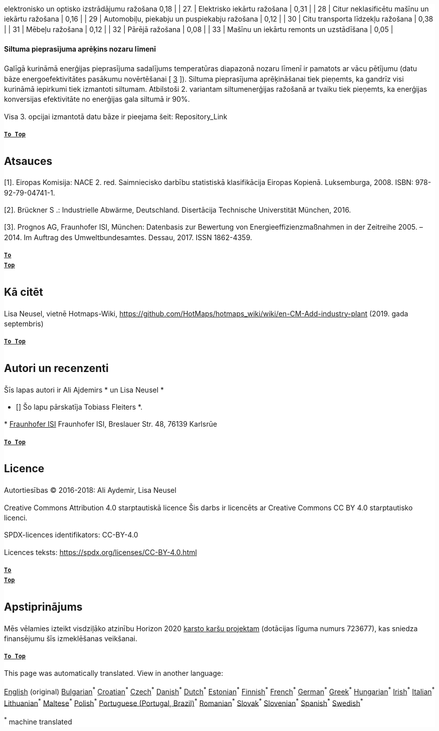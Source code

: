 elektronisko un optisko izstrādājumu ražošana 0,18 | | 27. | Elektrisko iekārtu ražošana | 0,31 | | 28 | Citur neklasificētu mašīnu un iekārtu ražošana | 0,16 | | 29 | Automobiļu, piekabju un puspiekabju ražošana | 0,12 | | 30 | Citu transporta līdzekļu ražošana | 0,38 | | 31 | Mēbeļu ražošana | 0,12 | | 32 | Pārējā ražošana | 0,08 | | 33 | Mašīnu un iekārtu remonts un uzstādīšana | 0,05 | </p><h4> <a class="anchor" id="calculation-of-heat-demand-on-sectorial-level" href="#calculation-of-heat-demand-on-sectorial-level"><i class="fa fa-link"></i></a> Siltuma pieprasījuma aprēķins nozaru līmenī </h4><p> Galīgā kurināmā enerģijas pieprasījuma sadalījums temperatūras diapazonā nozaru līmenī ir pamatots ar vācu pētījumu (datu bāze energoefektivitātes pasākumu novērtēšanai [ <a href="#references">3</a> ]). Siltuma pieprasījuma aprēķināšanai tiek pieņemts, ka gandrīz visi kurināmā iepirkumi tiek izmantoti siltumam. Atbilstoši 2. variantam siltumenerģijas ražošanā ar tvaiku tiek pieņemts, ka enerģijas konversijas efektivitāte no enerģijas gala siltumā ir 90%. </p><p> Visa 3. opcijai izmantotā datu bāze ir pieejama šeit: Repository_Link </p><p><ins> <code><strong><a href="#table-of-contents">To Top</a></strong></code> </ins> </p><h2> <a class="anchor" id="references" href="#references"><i class="fa fa-link"></i></a> Atsauces </h2><p> [1]. Eiropas Komisija: NACE 2. red. Saimniecisko darbību statistiskā klasifikācija Eiropas Kopienā. Luksemburga, 2008. ISBN: 978-92-79-04741-1. </p><p> [2]. Brückner S .: Industrielle Abwärme, Deutschland. Disertācija Technische Universtität München, 2016. </p><p> [3]. Prognos AG, Fraunhofer ISI, München: Datenbasis zur Bewertung von Energieeffizienzmaßnahmen in der Zeitreihe 2005. – 2014. Im Auftrag des Umweltbundesamtes. Dessau, 2017. ISSN 1862-4359. </p><p><ins> <code><strong><a href="#table-of-contents">To Top</a></strong></code> </ins> </p><h2> <a class="anchor" id="how-to-cite" href="#how-to-cite"><i class="fa fa-link"></i></a> Kā citēt </h2><p> Lisa Neusel, vietnē Hotmaps-Wiki, https://github.com/HotMaps/hotmaps_wiki/wiki/en-CM-Add-industry-plant (2019. gada septembris) </p><p><ins> <code><strong><a href="#table-of-contents">To Top</a></strong></code> </ins> </p><h2> <a class="anchor" id="authors-and-reviewers" href="#authors-and-reviewers"><i class="fa fa-link"></i></a> Autori un recenzenti </h2><p> Šīs lapas autori ir Ali Ajdemirs * un Lisa Neusel * </p><ul><li> [] Šo lapu pārskatīja Tobiass Fleiters *. </li></ul><p> * <a href="https://isi.fraunhofer.de/">Fraunhofer ISI</a> Fraunhofer ISI, Breslauer Str. 48, 76139 Karlsrūe </p><p><ins> <code><strong><a href="#table-of-contents">To Top</a></strong></code> </ins> </p><h2> <a class="anchor" id="license" href="#license"><i class="fa fa-link"></i></a> Licence </h2><p> Autortiesības © 2016-2018: Ali Aydemir, Lisa Neusel </p><p> Creative Commons Attribution 4.0 starptautiskā licence Šis darbs ir licencēts ar Creative Commons CC BY 4.0 starptautisko licenci. </p><p> SPDX-licences identifikators: CC-BY-4.0 </p><p> Licences teksts: https://spdx.org/licenses/CC-BY-4.0.html </p><p><ins> <code><strong><a href="#table-of-contents">To Top</a></strong></code> </ins> </p><h2> <a class="anchor" id="acknowledgement" href="#acknowledgement"><i class="fa fa-link"></i></a> Apstiprinājums </h2><p> Mēs vēlamies izteikt visdziļāko atzinību Horizon 2020 <a href="https://www.hotmaps-project.eu">karsto karšu projektam</a> (dotācijas līguma numurs 723677), kas sniedza finansējumu šīs izmeklēšanas veikšanai. </p><p><ins> <code><strong><a href="#table-of-contents">To Top</a></strong></code> </ins> </p>


This page was automatically translated. View in another language:

[English](../en/CM-Add-industry-plant) (original) [Bulgarian](../bg/CM-Add-industry-plant)<sup>\*</sup> [Croatian](../hr/CM-Add-industry-plant)<sup>\*</sup> [Czech](../cs/CM-Add-industry-plant)<sup>\*</sup> [Danish](../da/CM-Add-industry-plant)<sup>\*</sup> [Dutch](../nl/CM-Add-industry-plant)<sup>\*</sup> [Estonian](../et/CM-Add-industry-plant)<sup>\*</sup> [Finnish](../fi/CM-Add-industry-plant)<sup>\*</sup> [French](../fr/CM-Add-industry-plant)<sup>\*</sup> [German](../de/CM-Add-industry-plant)<sup>\*</sup> [Greek](../el/CM-Add-industry-plant)<sup>\*</sup> [Hungarian](../hu/CM-Add-industry-plant)<sup>\*</sup> [Irish](../ga/CM-Add-industry-plant)<sup>\*</sup> [Italian](../it/CM-Add-industry-plant)<sup>\*</sup>  [Lithuanian](../lt/CM-Add-industry-plant)<sup>\*</sup> [Maltese](../mt/CM-Add-industry-plant)<sup>\*</sup> [Polish](../pl/CM-Add-industry-plant)<sup>\*</sup> [Portuguese (Portugal, Brazil)](../pt/CM-Add-industry-plant)<sup>\*</sup> [Romanian](../ro/CM-Add-industry-plant)<sup>\*</sup> [Slovak](../sk/CM-Add-industry-plant)<sup>\*</sup> [Slovenian](../sl/CM-Add-industry-plant)<sup>\*</sup> [Spanish](../es/CM-Add-industry-plant)<sup>\*</sup> [Swedish](../sv/CM-Add-industry-plant)<sup>\*</sup> 

<sup>\*</sup> machine translated

